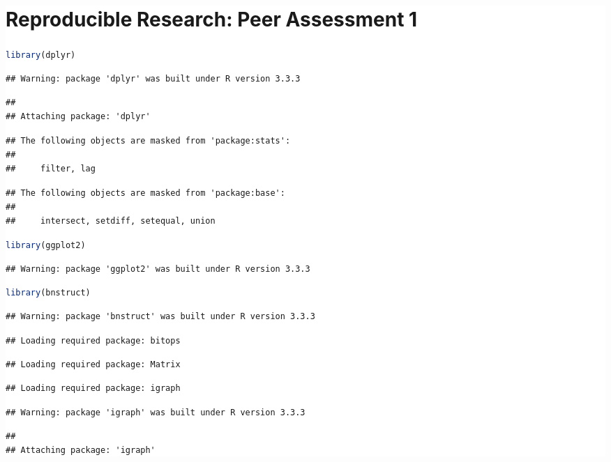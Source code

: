 # Reproducible Research: Peer Assessment 1


```r
library(dplyr)
```

```
## Warning: package 'dplyr' was built under R version 3.3.3
```

```
## 
## Attaching package: 'dplyr'
```

```
## The following objects are masked from 'package:stats':
## 
##     filter, lag
```

```
## The following objects are masked from 'package:base':
## 
##     intersect, setdiff, setequal, union
```

```r
library(ggplot2)
```

```
## Warning: package 'ggplot2' was built under R version 3.3.3
```

```r
library(bnstruct)
```

```
## Warning: package 'bnstruct' was built under R version 3.3.3
```

```
## Loading required package: bitops
```

```
## Loading required package: Matrix
```

```
## Loading required package: igraph
```

```
## Warning: package 'igraph' was built under R version 3.3.3
```

```
## 
## Attaching package: 'igraph'
```
